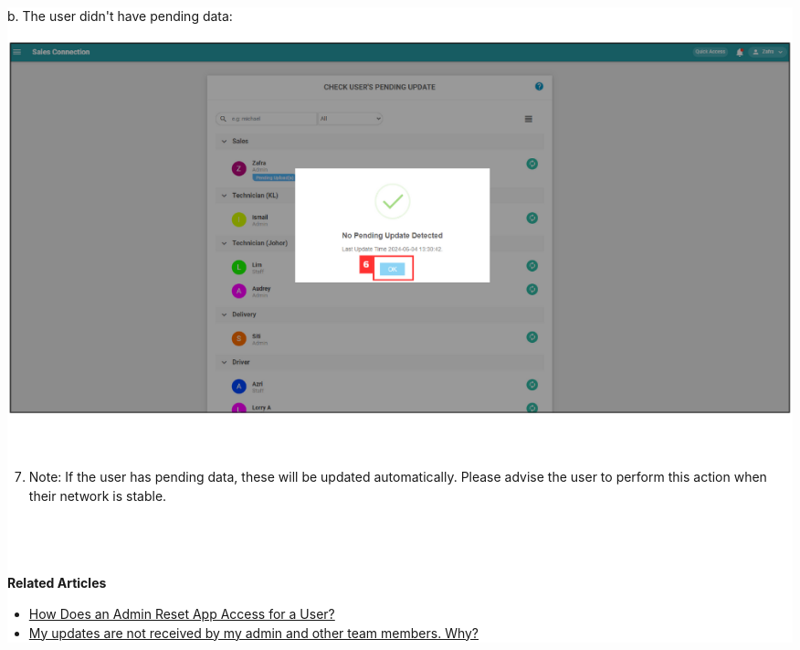    b. The user didn't have pending data:
   <p align="center">
      <img src="img/Check_Pending_Data_in_Desktop_And_Mobile_Step_6a.png" alt="Check Pending Data Using Desktop Step 6a">
   </p><br>

7. Note: If the user has pending data, these will be updated automatically. Please advise the user to perform this action when their network is stable.

<br><br><br>
**Related Articles**
- [How Does an Admin Reset App Access for a User?](Admin_Reset_App_Access.md)
- [My updates are not received by my admin and other team members. Why?](Updates_Not_Received_by_Team_Members.md)



